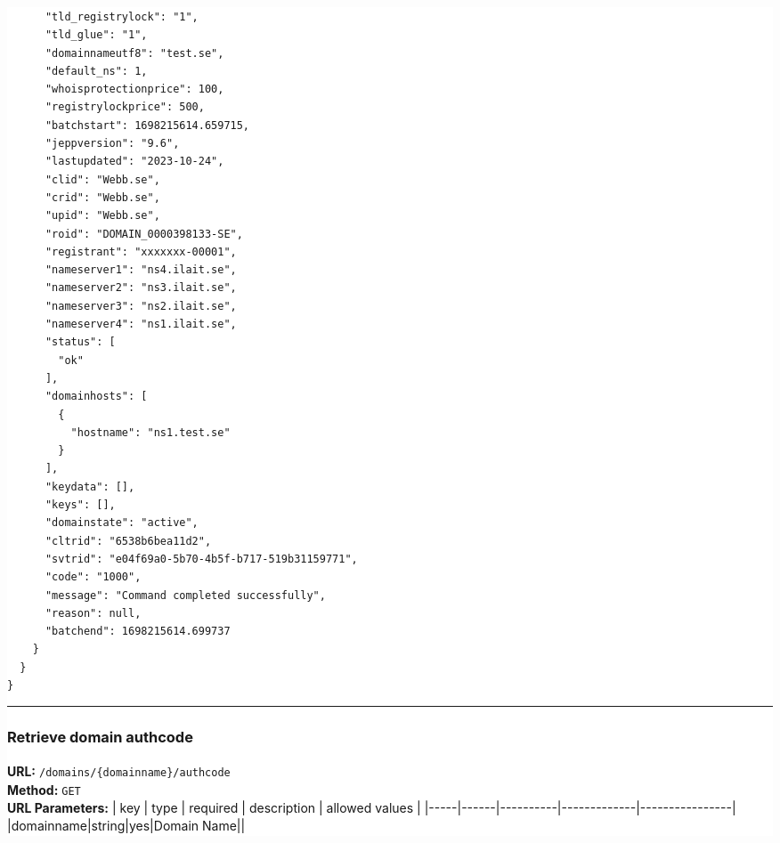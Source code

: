 ```{
      "tld_registrylock": "1",
      "tld_glue": "1",
      "domainnameutf8": "test.se",
      "default_ns": 1,
      "whoisprotectionprice": 100,
      "registrylockprice": 500,
      "batchstart": 1698215614.659715,
      "jeppversion": "9.6",
      "lastupdated": "2023-10-24",
      "clid": "Webb.se",
      "crid": "Webb.se",
      "upid": "Webb.se",
      "roid": "DOMAIN_0000398133-SE",
      "registrant": "xxxxxxx-00001",
      "nameserver1": "ns4.ilait.se",
      "nameserver2": "ns3.ilait.se",
      "nameserver3": "ns2.ilait.se",
      "nameserver4": "ns1.ilait.se",
      "status": [
        "ok"
      ],
      "domainhosts": [
        {
          "hostname": "ns1.test.se"
        }
      ],
      "keydata": [],
      "keys": [],
      "domainstate": "active",
      "cltrid": "6538b6bea11d2",
      "svtrid": "e04f69a0-5b70-4b5f-b717-519b31159771",
      "code": "1000",
      "message": "Command completed successfully",
      "reason": null,
      "batchend": 1698215614.699737
    }
  }
}
```

---

### Retrieve domain authcode
**URL:** `/domains/{domainname}/authcode`  
**Method:** `GET`  
**URL Parameters:** 
| key | type | required | description | allowed values |
|-----|------|----------|-------------|----------------|
|domainname|string|yes|Domain Name||
